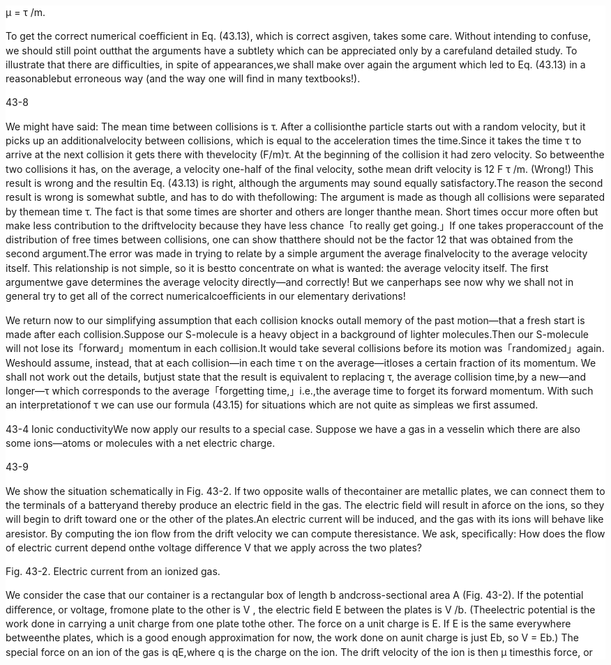 µ = τ /m.

To get the correct numerical coeﬃcient in Eq. (43.13), which is correct asgiven, takes some care. Without intending to confuse, we should still point outthat the arguments have a subtlety which can be appreciated only by a carefuland detailed study. To illustrate that there are diﬃculties, in spite of appearances,we shall make over again the argument which led to Eq. (43.13) in a reasonablebut erroneous way (and the way one will ﬁnd in many textbooks!).

43-8

We might have said: The mean time between collisions is τ. After a collisionthe particle starts out with a random velocity, but it picks up an additionalvelocity between collisions, which is equal to the acceleration times the time.Since it takes the time τ to arrive at the next collision it gets there with thevelocity (F/m)τ. At the beginning of the collision it had zero velocity. So betweenthe two collisions it has, on the average, a velocity one-half of the ﬁnal velocity, sothe mean drift velocity is 12 F τ /m. (Wrong!) This result is wrong and the resultin Eq. (43.13) is right, although the arguments may sound equally satisfactory.The reason the second result is wrong is somewhat subtle, and has to do with thefollowing: The argument is made as though all collisions were separated by themean time τ. The fact is that some times are shorter and others are longer thanthe mean. Short times occur more often but make less contribution to the driftvelocity because they have less chance「to really get going.」If one takes properaccount of the distribution of free times between collisions, one can show thatthere should not be the factor 12 that was obtained from the second argument.The error was made in trying to relate by a simple argument the average ﬁnalvelocity to the average velocity itself. This relationship is not simple, so it is bestto concentrate on what is wanted: the average velocity itself. The ﬁrst argumentwe gave determines the average velocity directly—and correctly! But we canperhaps see now why we shall not in general try to get all of the correct numericalcoeﬃcients in our elementary derivations!

We return now to our simplifying assumption that each collision knocks outall memory of the past motion—that a fresh start is made after each collision.Suppose our S-molecule is a heavy object in a background of lighter molecules.Then our S-molecule will not lose its「forward」momentum in each collision.It would take several collisions before its motion was「randomized」again. Weshould assume, instead, that at each collision—in each time τ on the average—itloses a certain fraction of its momentum. We shall not work out the details, butjust state that the result is equivalent to replacing τ, the average collision time,by a new—and longer—τ which corresponds to the average「forgetting time,」i.e.,the average time to forget its forward momentum. With such an interpretationof τ we can use our formula (43.15) for situations which are not quite as simpleas we ﬁrst assumed.

43-4 Ionic conductivityWe now apply our results to a special case. Suppose we have a gas in a vesselin which there are also some ions—atoms or molecules with a net electric charge.

43-9

We show the situation schematically in Fig. 43-2. If two opposite walls of thecontainer are metallic plates, we can connect them to the terminals of a batteryand thereby produce an electric ﬁeld in the gas. The electric ﬁeld will result in aforce on the ions, so they will begin to drift toward one or the other of the plates.An electric current will be induced, and the gas with its ions will behave like aresistor. By computing the ion ﬂow from the drift velocity we can compute theresistance. We ask, speciﬁcally: How does the ﬂow of electric current depend onthe voltage diﬀerence V that we apply across the two plates?

Fig. 43-2. Electric current from an ionized gas.

We consider the case that our container is a rectangular box of length b andcross-sectional area A (Fig. 43-2). If the potential diﬀerence, or voltage, fromone plate to the other is V , the electric ﬁeld E between the plates is V /b. (Theelectric potential is the work done in carrying a unit charge from one plate tothe other. The force on a unit charge is E. If E is the same everywhere betweenthe plates, which is a good enough approximation for now, the work done on aunit charge is just Eb, so V = Eb.) The special force on an ion of the gas is qE,where q is the charge on the ion. The drift velocity of the ion is then µ timesthis force, or
